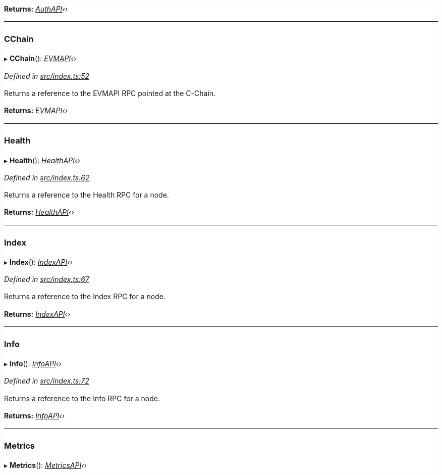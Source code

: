**Returns:** *[AuthAPI](api_auth.authapi.md)‹›*

___

###  CChain

▸ **CChain**(): *[EVMAPI](api_evm.evmapi.md)‹›*

*Defined in [src/index.ts:52](https://github.com/ava-labs/avalanchejs/blob/ca67b81/src/index.ts#L52)*

Returns a reference to the EVMAPI RPC pointed at the C-Chain.

**Returns:** *[EVMAPI](api_evm.evmapi.md)‹›*

___

###  Health

▸ **Health**(): *[HealthAPI](api_health.healthapi.md)‹›*

*Defined in [src/index.ts:62](https://github.com/ava-labs/avalanchejs/blob/ca67b81/src/index.ts#L62)*

Returns a reference to the Health RPC for a node.

**Returns:** *[HealthAPI](api_health.healthapi.md)‹›*

___

###  Index

▸ **Index**(): *[IndexAPI](api_index.indexapi.md)‹›*

*Defined in [src/index.ts:67](https://github.com/ava-labs/avalanchejs/blob/ca67b81/src/index.ts#L67)*

Returns a reference to the Index RPC for a node.

**Returns:** *[IndexAPI](api_index.indexapi.md)‹›*

___

###  Info

▸ **Info**(): *[InfoAPI](api_info.infoapi.md)‹›*

*Defined in [src/index.ts:72](https://github.com/ava-labs/avalanchejs/blob/ca67b81/src/index.ts#L72)*

Returns a reference to the Info RPC for a node.

**Returns:** *[InfoAPI](api_info.infoapi.md)‹›*

___

###  Metrics

▸ **Metrics**(): *[MetricsAPI](api_metrics.metricsapi.md)‹›*
